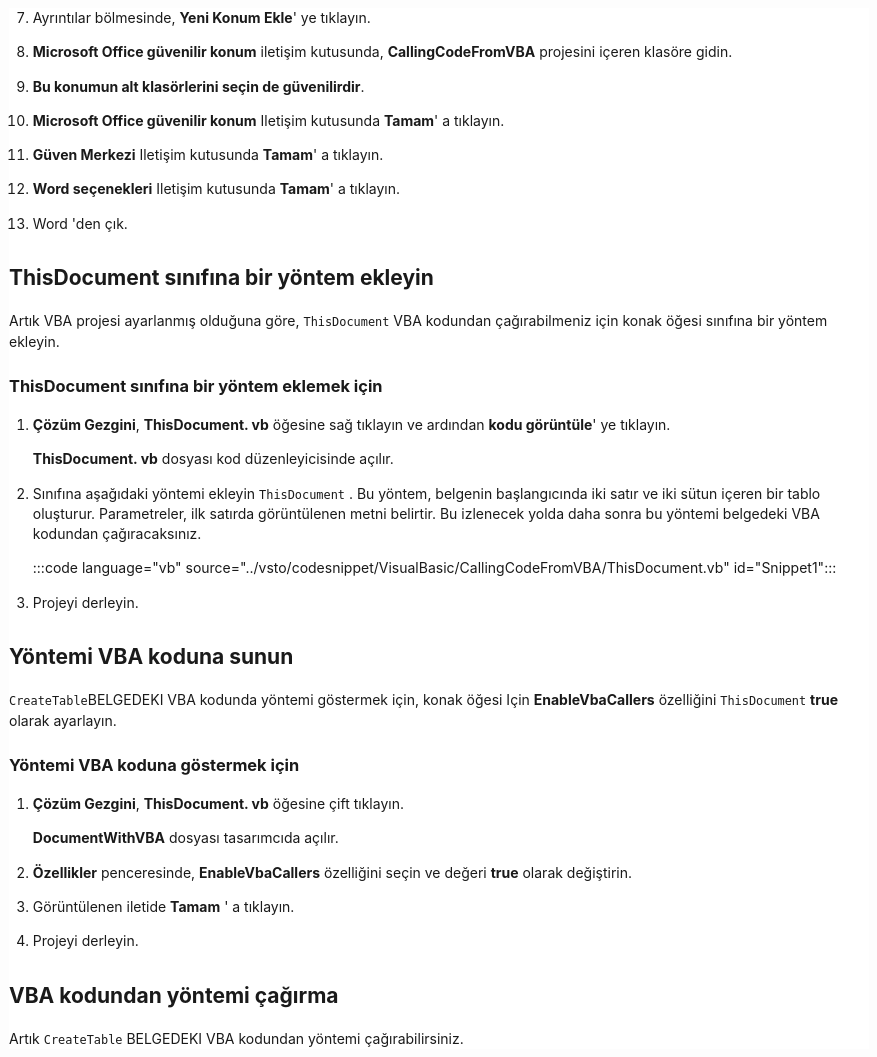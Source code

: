 7. Ayrıntılar bölmesinde, **Yeni Konum Ekle**' ye tıklayın.

8. **Microsoft Office güvenilir konum** iletişim kutusunda, **CallingCodeFromVBA** projesini içeren klasöre gidin.

9. **Bu konumun alt klasörlerini seçin de güvenilirdir**.

10. **Microsoft Office güvenilir konum** Iletişim kutusunda **Tamam**' a tıklayın.

11. **Güven Merkezi** Iletişim kutusunda **Tamam**' a tıklayın.

12. **Word seçenekleri** Iletişim kutusunda **Tamam**' a tıklayın.

13. Word 'den çık.

## <a name="add-a-method-to-the-thisdocument-class"></a>ThisDocument sınıfına bir yöntem ekleyin
 Artık VBA projesi ayarlanmış olduğuna göre, `ThisDocument` VBA kodundan çağırabilmeniz için konak öğesi sınıfına bir yöntem ekleyin.

### <a name="to-add-a-method-to-the-thisdocument-class"></a>ThisDocument sınıfına bir yöntem eklemek için

1. **Çözüm Gezgini**, **ThisDocument. vb** öğesine sağ tıklayın ve ardından **kodu görüntüle**' ye tıklayın.

     **ThisDocument. vb** dosyası kod düzenleyicisinde açılır.

2. Sınıfına aşağıdaki yöntemi ekleyin `ThisDocument` . Bu yöntem, belgenin başlangıcında iki satır ve iki sütun içeren bir tablo oluşturur. Parametreler, ilk satırda görüntülenen metni belirtir. Bu izlenecek yolda daha sonra bu yöntemi belgedeki VBA kodundan çağıracaksınız.

     :::code language="vb" source="../vsto/codesnippet/VisualBasic/CallingCodeFromVBA/ThisDocument.vb" id="Snippet1":::

3. Projeyi derleyin.

## <a name="expose-the-method-to-vba-code"></a>Yöntemi VBA koduna sunun
 `CreateTable`BELGEDEKI VBA kodunda yöntemi göstermek için, konak öğesi Için **EnableVbaCallers** özelliğini `ThisDocument` **true** olarak ayarlayın.

### <a name="to-expose-the-method-to-vba-code"></a>Yöntemi VBA koduna göstermek için

1. **Çözüm Gezgini**, **ThisDocument. vb** öğesine çift tıklayın.

     **DocumentWithVBA** dosyası tasarımcıda açılır.

2. **Özellikler** penceresinde, **EnableVbaCallers** özelliğini seçin ve değeri **true** olarak değiştirin.

3. Görüntülenen iletide **Tamam** ' a tıklayın.

4. Projeyi derleyin.

## <a name="call-the-method-from-vba-code"></a>VBA kodundan yöntemi çağırma
 Artık `CreateTable` BELGEDEKI VBA kodundan yöntemi çağırabilirsiniz.
